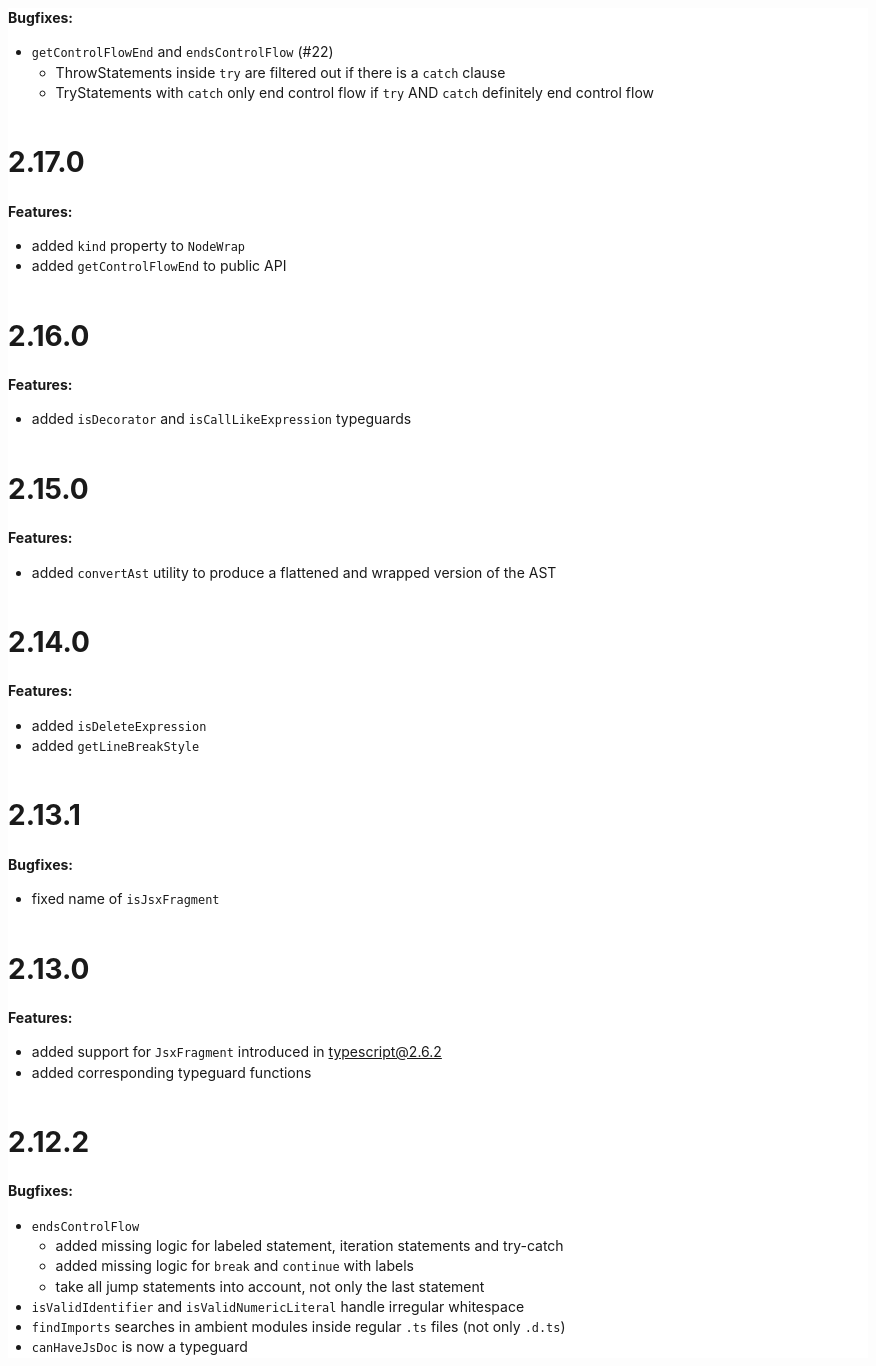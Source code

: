 **Bugfixes:**

* `getControlFlowEnd` and `endsControlFlow` (#22)
  * ThrowStatements inside `try` are filtered out if there is a `catch` clause
  * TryStatements with `catch` only end control flow if `try` AND `catch` definitely end control flow

# 2.17.0

**Features:**

* added `kind` property to `NodeWrap`
* added `getControlFlowEnd` to public API

# 2.16.0

**Features:**

* added `isDecorator` and `isCallLikeExpression` typeguards

# 2.15.0

**Features:**

* added `convertAst` utility to produce a flattened and wrapped version of the AST

# 2.14.0

**Features:**

* added `isDeleteExpression`
* added `getLineBreakStyle`

# 2.13.1

**Bugfixes:**

* fixed name of `isJsxFragment`

# 2.13.0

**Features:**

* added support for `JsxFragment` introduced in typescript@2.6.2
* added corresponding typeguard functions

# 2.12.2

**Bugfixes:**

* `endsControlFlow`
  * added missing logic for labeled statement, iteration statements and try-catch
  * added missing logic for `break` and `continue` with labels
  * take all jump statements into account, not only the last statement
* `isValidIdentifier` and `isValidNumericLiteral` handle irregular whitespace
* `findImports` searches in ambient modules inside regular `.ts` files (not only `.d.ts`)
* `canHaveJsDoc` is now a typeguard
